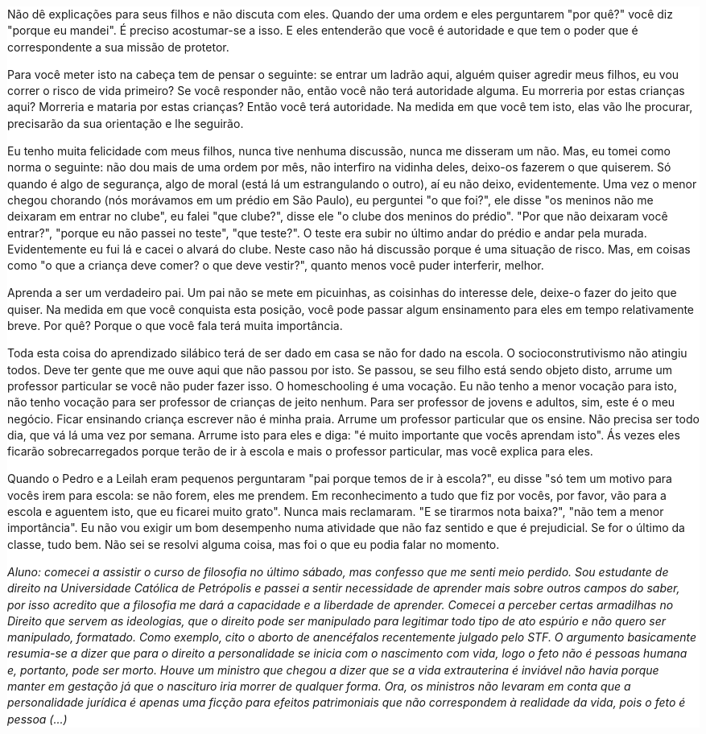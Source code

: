 Não dê explicações para seus filhos e não discuta com eles. Quando der uma ordem e eles perguntarem "por quê?" você diz "porque eu mandei". É preciso acostumar-se a isso. E eles entenderão que você é autoridade e que tem o poder que é correspondente a sua missão de protetor.

Para você meter isto na cabeça tem de pensar o seguinte: se entrar um ladrão aqui, alguém quiser agredir meus filhos, eu vou correr o risco de vida primeiro? Se você responder não, então você não terá autoridade alguma. Eu morreria por estas crianças aqui? Morreria e mataria por estas crianças? Então você terá autoridade. Na medida em que você tem isto, elas vão lhe procurar, precisarão da sua orientação e lhe seguirão.

Eu tenho muita felicidade com meus filhos, nunca tive nenhuma discussão, nunca me disseram um não. Mas, eu tomei como norma o seguinte: não dou mais de uma ordem por mês, não interfiro na vidinha deles, deixo-os fazerem o que quiserem. Só quando é algo de segurança, algo de moral (está lá um estrangulando o outro), aí eu não deixo, evidentemente. Uma vez o menor chegou chorando (nós morávamos em um prédio em São Paulo), eu perguntei "o que foi?", ele disse "os meninos não me deixaram em entrar no clube", eu falei "que clube?", disse ele "o clube dos meninos do prédio". "Por que não deixaram você entrar?", "porque eu não passei no teste", "que teste?". O teste era subir no último andar do prédio e andar pela murada. Evidentemente eu fui lá e cacei o alvará do clube. Neste caso não há discussão porque é uma situação de risco. Mas, em coisas como "o que a criança deve comer? o que deve vestir?", quanto menos você puder interferir, melhor.

Aprenda a ser um verdadeiro pai. Um pai não se mete em picuinhas, as coisinhas do interesse dele, deixe-o fazer do jeito que quiser. Na medida em que você conquista esta posição, você pode passar algum ensinamento para eles em tempo relativamente breve. Por quê? Porque o que você fala terá muita importância.

Toda esta coisa do aprendizado silábico terá de ser dado em casa se não for dado na escola. O socioconstrutivismo não atingiu todos. Deve ter gente que me ouve aqui que não passou por isto. Se passou, se seu filho está sendo objeto disto, arrume um professor particular se você não puder fazer isso. O homeschooling é uma vocação. Eu não tenho a menor vocação para isto, não tenho vocação para ser professor de crianças de jeito nenhum. Para ser professor de jovens e adultos, sim, este é o meu negócio. Ficar ensinando criança escrever não é minha praia. Arrume um professor particular que os ensine. Não precisa ser todo dia, que vá lá uma vez por semana. Arrume isto para eles e diga: "é muito importante que vocês aprendam isto". Ás vezes eles ficarão sobrecarregados porque terão de ir à escola e mais o professor particular, mas você explica para eles.

Quando o Pedro e a Leilah eram pequenos perguntaram "pai porque temos de ir à escola?", eu disse "só tem um motivo para vocês irem para escola: se não forem, eles me prendem. Em reconhecimento a tudo que fiz por vocês, por favor, vão para a escola e aguentem isto, que eu ficarei muito grato". Nunca mais reclamaram. "E se tirarmos nota baixa?", "não tem a menor importância". Eu não vou exigir um bom desempenho numa atividade que não faz sentido e que é prejudicial. Se for o último da classe, tudo bem. Não sei se resolvi alguma coisa, mas foi o que eu podia falar no momento.

*Aluno: comecei a assistir o curso de filosofia no último sábado, mas confesso que me senti meio perdido. Sou estudante de direito na Universidade Católica de Petrópolis e passei a sentir necessidade de aprender mais sobre outros campos do saber, por isso acredito que a filosofia me dará a capacidade e a liberdade de aprender. Comecei a perceber certas armadilhas no Direito que servem as ideologias, que o direito pode ser manipulado para legitimar todo tipo de ato espúrio e não quero ser manipulado, formatado. Como exemplo, cito o aborto de anencéfalos recentemente julgado pelo STF. O argumento basicamente resumia-se a dizer que para o direito a personalidade se inicia com o nascimento com vida, logo o feto não é pessoas humana e, portanto, pode ser morto. Houve um ministro que chegou a dizer que se a vida extrauterina é inviável não havia porque manter em gestação já que o nascituro iria morrer de qualquer forma. Ora, os ministros não levaram em conta que a personalidade jurídica é apenas uma ficção para efeitos patrimoniais que não correspondem à realidade da vida, pois o feto é pessoa (\...)*
